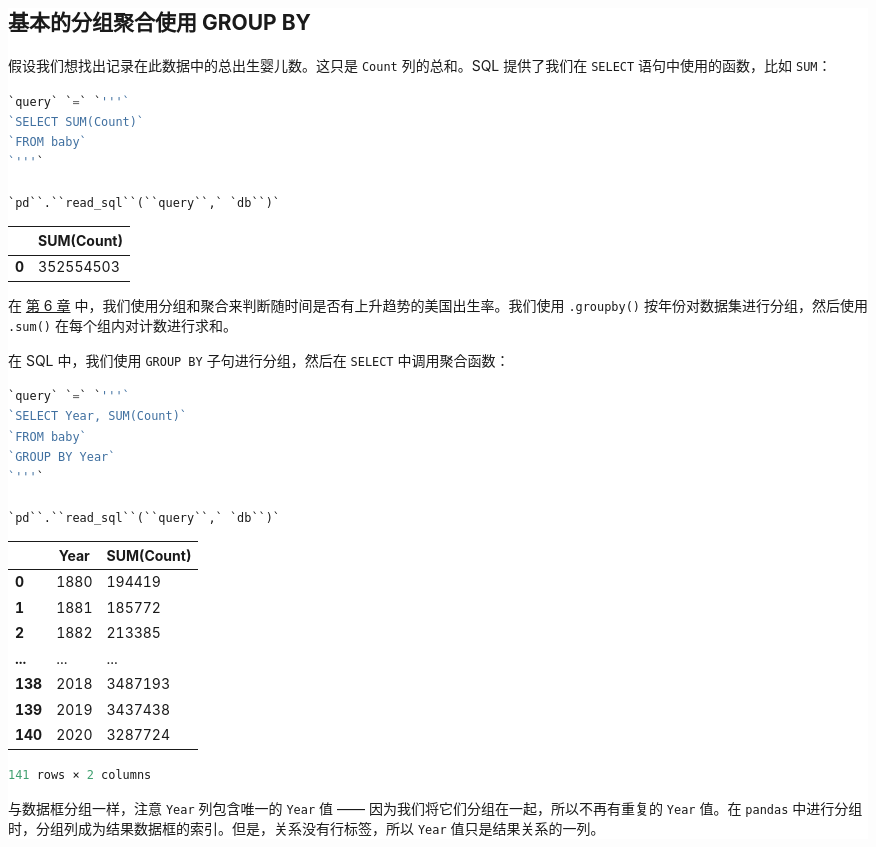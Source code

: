 ## 基本的分组聚合使用 GROUP BY

假设我们想找出记录在此数据中的总出生婴儿数。这只是 `Count` 列的总和。SQL 提供了我们在 `SELECT` 语句中使用的函数，比如 `SUM`：

```py
`query` `=` `'''` 
`SELECT SUM(Count)`
`FROM baby`
`'''`

`pd``.``read_sql``(``query``,` `db``)`

```

|   | SUM(Count) |
| --- | --- |
| **0** | 352554503 |

在 [第 6 章](ch06.html#ch-pandas) 中，我们使用分组和聚合来判断随时间是否有上升趋势的美国出生率。我们使用 `.groupby()` 按年份对数据集进行分组，然后使用 `.sum()` 在每个组内对计数进行求和。

在 SQL 中，我们使用 `GROUP BY` 子句进行分组，然后在 `SELECT` 中调用聚合函数：

```py
`query` `=` `'''` 
`SELECT Year, SUM(Count)`
`FROM baby`
`GROUP BY Year`
`'''`

`pd``.``read_sql``(``query``,` `db``)`

```

|   | Year | SUM(Count) |
| --- | --- | --- |
| **0** | 1880 | 194419 |
| **1** | 1881 | 185772 |
| **2** | 1882 | 213385 |
| **...** | ... | ... |
| **138** | 2018 | 3487193 |
| **139** | 2019 | 3437438 |
| **140** | 2020 | 3287724 |

```py
141 rows × 2 columns
```

与数据框分组一样，注意 `Year` 列包含唯一的 `Year` 值 —— 因为我们将它们分组在一起，所以不再有重复的 `Year` 值。在 `pandas` 中进行分组时，分组列成为结果数据框的索引。但是，关系没有行标签，所以 `Year` 值只是结果关系的一列。
